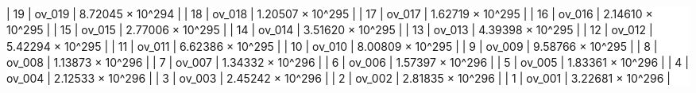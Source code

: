 | 19 | ov_019 | 8.72045 × 10^294 |
| 18 | ov_018 | 1.20507 × 10^295 |
| 17 | ov_017 | 1.62719 × 10^295 |
| 16 | ov_016 | 2.14610 × 10^295 |
| 15 | ov_015 | 2.77006 × 10^295 |
| 14 | ov_014 | 3.51620 × 10^295 |
| 13 | ov_013 | 4.39398 × 10^295 |
| 12 | ov_012 | 5.42294 × 10^295 |
| 11 | ov_011 | 6.62386 × 10^295 |
| 10 | ov_010 | 8.00809 × 10^295 |
| 9 | ov_009 | 9.58766 × 10^295 |
| 8 | ov_008 | 1.13873 × 10^296 |
| 7 | ov_007 | 1.34332 × 10^296 |
| 6 | ov_006 | 1.57397 × 10^296 |
| 5 | ov_005 | 1.83361 × 10^296 |
| 4 | ov_004 | 2.12533 × 10^296 |
| 3 | ov_003 | 2.45242 × 10^296 |
| 2 | ov_002 | 2.81835 × 10^296 |
| 1 | ov_001 | 3.22681 × 10^296 |

